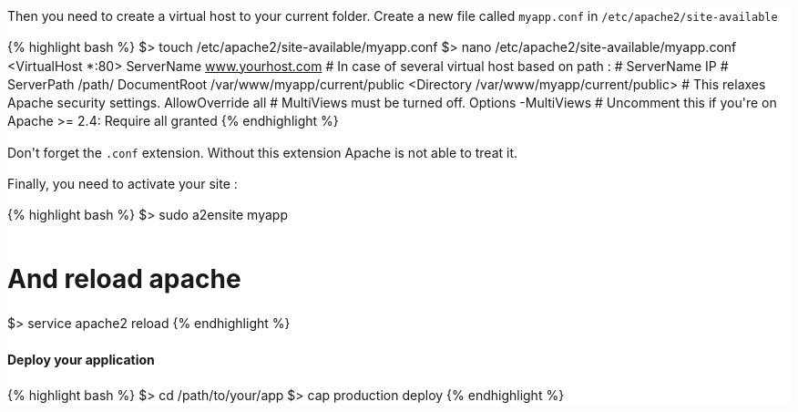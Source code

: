 Then you need to create a virtual host to your current folder. Create a new file called ```myapp.conf``` in ```/etc/apache2/site-available```

{% highlight bash %}
$> touch /etc/apache2/site-available/myapp.conf
$> nano /etc/apache2/site-available/myapp.conf
<VirtualHost *:80>
        ServerName www.yourhost.com
        # In case of several virtual host based on path :
          # ServerName IP
          # ServerPath /path/
        DocumentRoot /var/www/myapp/current/public
        <Directory /var/www/myapp/current/public>
                # This relaxes Apache security settings.
                AllowOverride all
                # MultiViews must be turned off.
                Options -MultiViews
                # Uncomment this if you're on Apache >= 2.4:
                Require all granted
        </Directory>
</VirtualHost>
{% endhighlight %}


Don't forget the ```.conf``` extension. Without this extension Apache is not able to treat it.

Finally, you need to activate your site :

{% highlight bash %}
$> sudo a2ensite myapp
# And reload apache
$> service apache2 reload
{% endhighlight %}


#### Deploy your application


{% highlight bash %}
$> cd /path/to/your/app
$> cap production deploy
{% endhighlight %}

